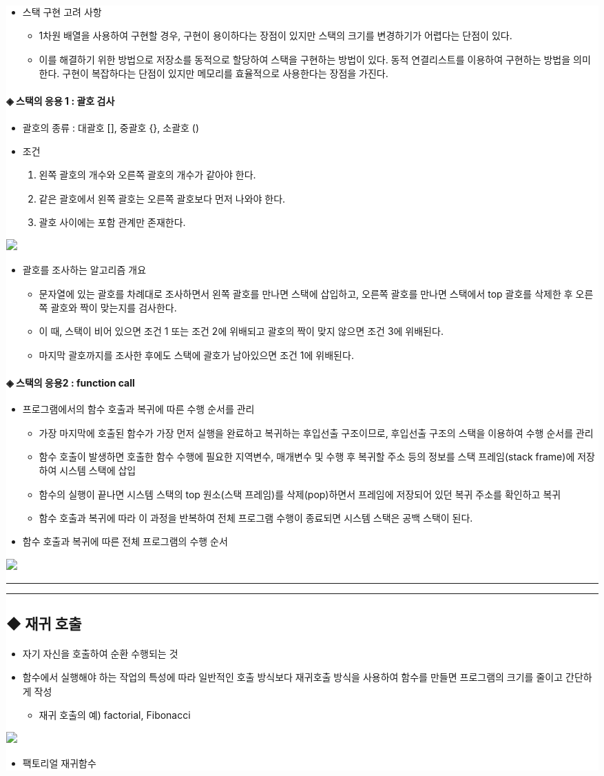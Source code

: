 - 스택 구현 고려 사항
  
  - 1차원 배열을 사용하여 구현할 경우, 구현이 용이하다는 장점이 있지만 스택의 크기를 변경하기가 어렵다는 단점이 있다.
  
  - 이를 해결하기 위한 방법으로 저장소를 동적으로 할당하여 스택을 구현하는 방법이 있다. 동적 연결리스트를 이용하여 구현하는 방법을 의미한다. 구현이 복잡하다는 단점이 있지만 메모리를 효율적으로 사용한다는 장점을 가진다.

#### ◈ 스택의 응용 1 : 괄호 검사

- 괄호의 종류 : 대괄호 [], 중괄호 {}, 소괄호 ()

- 조건 
  
  1. 왼쪽 괄호의 개수와 오른쪽 괄호의 개수가 같아야 한다.
  
  2. 같은 괄호에서 왼쪽 괄호는 오른쪽 괄호보다 먼저 나와야 한다.
  
  3. 괄호 사이에는 포함 관계만 존재한다.

![](C:\Users\user\AppData\Roaming\marktext\images\2022-08-16-23-59-25-image.png)

- 괄호를 조사하는 알고리즘 개요
  
  - 문자열에 있는 괄호를 차례대로 조사하면서 왼쪽 괄호를 만나면 스택에 삽입하고, 오른쪽 괄호를 만나면 스택에서 top 괄호를 삭제한 후 오른쪽 괄호와 짝이 맞는지를 검사한다.
  
  - 이 때, 스택이 비어 있으면 조건 1 또는 조건 2에 위배되고 괄호의 짝이 맞지 않으면 조건 3에 위배된다.
  
  - 마지막 괄호까지를 조사한 후에도 스택에 괄호가 남아있으면 조건 1에 위배된다.

#### ◈ 스택의 응용2 : function call

- 프로그램에서의 함수 호출과 복귀에 따른 수행 순서를 관리
  
  - 가장 마지막에 호출된 함수가 가장 먼저 실행을 완료하고 복귀하는 후입선출 구조이므로, 후입선출 구조의 스택을 이용하여 수행 순서를 관리
  
  - 함수 호출이 발생하면 호출한 함수 수행에 필요한 지역변수, 매개변수 및 수행 후 복귀할 주소 등의 정보를 스택 프레임(stack frame)에 저장하여 시스템 스택에 삽입
  
  - 함수의 실행이 끝나면 시스템 스택의 top 원소(스택 프레임)를 삭제(pop)하면서 프레임에 저장되어 있던 복귀 주소를 확인하고 복귀
  
  - 함수 호출과 복귀에 따라 이 과정을 반복하여 전체 프로그램 수행이 종료되면 시스템 스택은 공백 스택이 된다.

- 함수 호출과 복귀에 따른 전체 프로그램의 수행 순서

![](C:\Users\user\AppData\Roaming\marktext\images\2022-08-17-00-04-01-image.png)

---

---

## ◆ 재귀 호출

- 자기 자신을 호출하여 순환 수행되는 것

- 함수에서 실행해야 하는 작업의 특성에 따라 일반적인 호출 방식보다 재귀호출 방식을 사용하여 함수를 만들면 프로그램의 크기를 줄이고 간단하게 작성
  
  - 재귀 호출의 예) factorial, Fibonacci

![](C:\Users\user\AppData\Roaming\marktext\images\2022-08-17-00-08-01-image.png)

- 팩토리얼 재귀함수
  